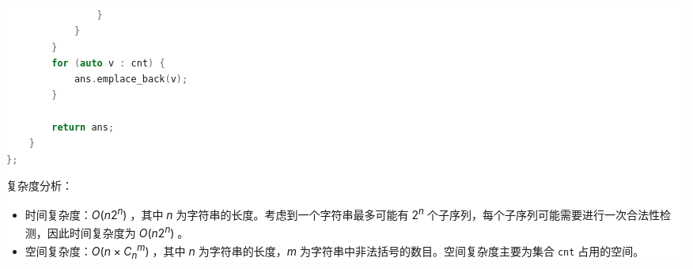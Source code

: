 ```cpp
                }
            }
        }
        for (auto v : cnt) {
            ans.emplace_back(v);
        }

        return ans;
    }
};
```
复杂度分析：
- 时间复杂度：$O(n2^n)$ ，其中 $n$ 为字符串的长度。考虑到一个字符串最多可能有 $2^n$ 个子序列，每个子序列可能需要进行一次合法性检测，因此时间复杂度为 $O(n2^n)$ 。
- 空间复杂度：$O(n \times C_n^m)$ ，其中 $n$ 为字符串的长度，$m$ 为字符串中非法括号的数目。空间复杂度主要为集合 $\texttt{cnt}$ 占用的空间。
